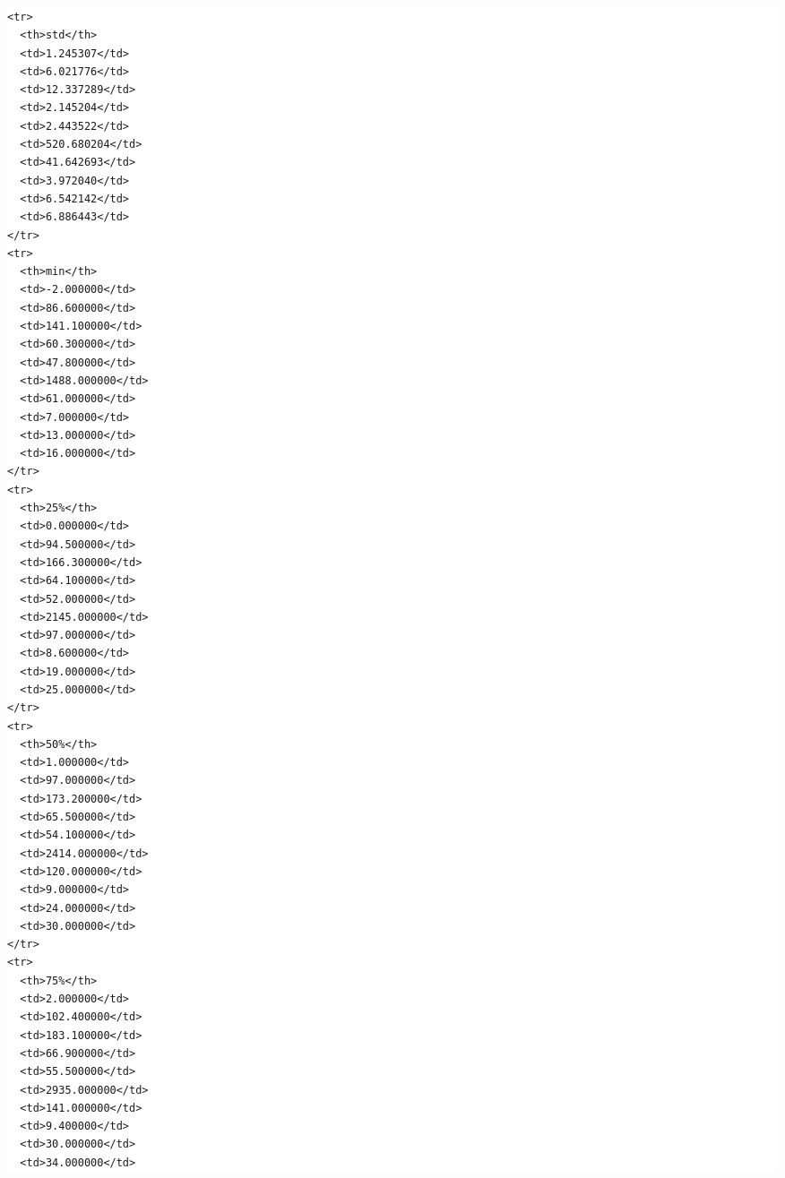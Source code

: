     <tr>
      <th>std</th>
      <td>1.245307</td>
      <td>6.021776</td>
      <td>12.337289</td>
      <td>2.145204</td>
      <td>2.443522</td>
      <td>520.680204</td>
      <td>41.642693</td>
      <td>3.972040</td>
      <td>6.542142</td>
      <td>6.886443</td>
    </tr>
    <tr>
      <th>min</th>
      <td>-2.000000</td>
      <td>86.600000</td>
      <td>141.100000</td>
      <td>60.300000</td>
      <td>47.800000</td>
      <td>1488.000000</td>
      <td>61.000000</td>
      <td>7.000000</td>
      <td>13.000000</td>
      <td>16.000000</td>
    </tr>
    <tr>
      <th>25%</th>
      <td>0.000000</td>
      <td>94.500000</td>
      <td>166.300000</td>
      <td>64.100000</td>
      <td>52.000000</td>
      <td>2145.000000</td>
      <td>97.000000</td>
      <td>8.600000</td>
      <td>19.000000</td>
      <td>25.000000</td>
    </tr>
    <tr>
      <th>50%</th>
      <td>1.000000</td>
      <td>97.000000</td>
      <td>173.200000</td>
      <td>65.500000</td>
      <td>54.100000</td>
      <td>2414.000000</td>
      <td>120.000000</td>
      <td>9.000000</td>
      <td>24.000000</td>
      <td>30.000000</td>
    </tr>
    <tr>
      <th>75%</th>
      <td>2.000000</td>
      <td>102.400000</td>
      <td>183.100000</td>
      <td>66.900000</td>
      <td>55.500000</td>
      <td>2935.000000</td>
      <td>141.000000</td>
      <td>9.400000</td>
      <td>30.000000</td>
      <td>34.000000</td>